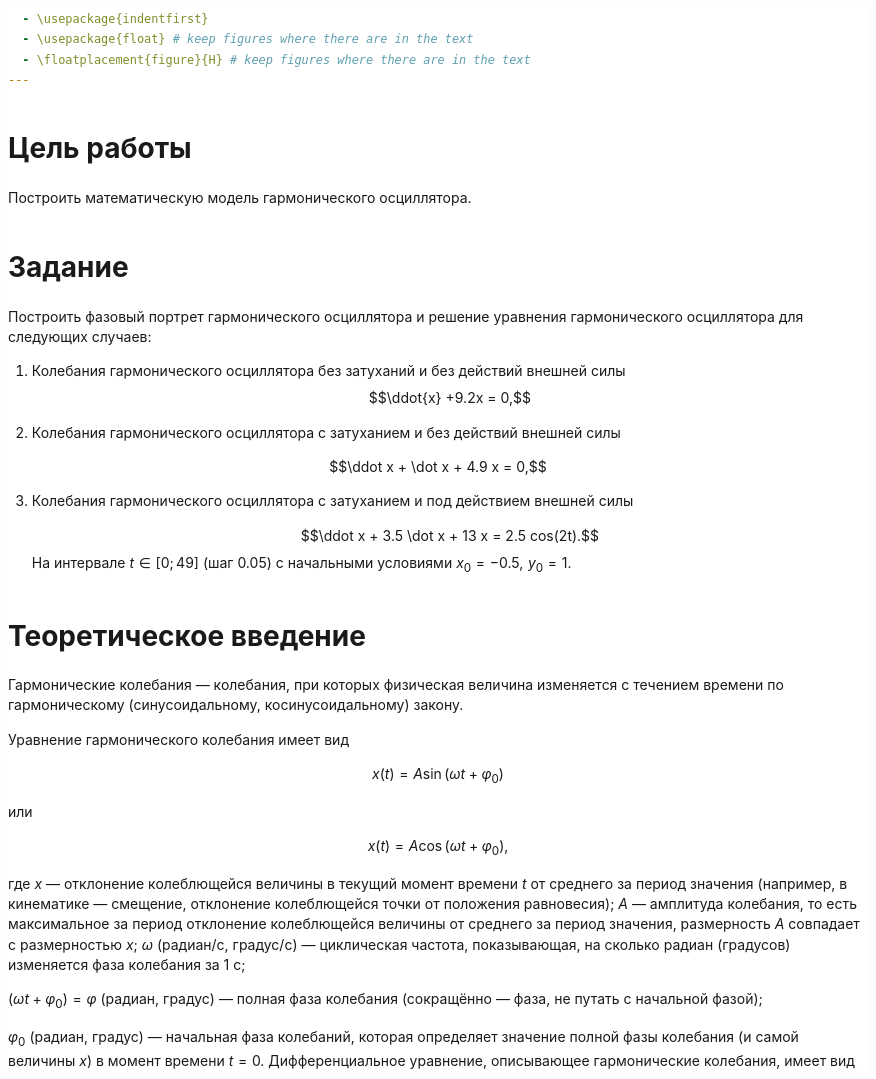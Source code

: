 ```yaml
  - \usepackage{indentfirst}
  - \usepackage{float} # keep figures where there are in the text
  - \floatplacement{figure}{H} # keep figures where there are in the text
---
```


# Цель работы

Построить математическую модель гармонического осциллятора.

# Задание

Построить фазовый портрет гармонического осциллятора и решение уравнения
гармонического осциллятора для следующих случаев:

1. Колебания гармонического осциллятора без затуханий и без действий внешней
силы
 $$\ddot{x} +9.2x = 0,$$

2. Колебания гармонического осциллятора c затуханием и без действий внешней силы 
  
  $$\ddot x + \dot x + 4.9 x = 0,$$

3. Колебания гармонического осциллятора c затуханием и под действием внешней силы 
   
   $$\ddot x + 3.5 \dot x + 13 x = 2.5 cos(2t).$$
На интервале $t \in [0; 49]$ (шаг 0.05) с начальными условиями $x_0 = -0.5, \,\, y_0=1.$

# Теоретическое введение

Гармонические колебания — колебания, при которых физическая величина изменяется с течением времени по гармоническому (синусоидальному, косинусоидальному) закону.

Уравнение гармонического колебания имеет вид

$$x(t)=A\sin(\omega t+\varphi _{0})$$

или

$$x(t)=A\cos(\omega t+\varphi _{0}),$$ 

где $x$ — отклонение колеблющейся величины в текущий момент времени $t$ от среднего за период значения (например, в кинематике — смещение, отклонение колеблющейся точки от положения равновесия);
$A$ — амплитуда колебания, то есть максимальное за период отклонение колеблющейся величины от среднего за период значения, размерность 
$A$ совпадает с размерностью $x$;
$\omega$ (радиан/с, градус/с) — циклическая частота, показывающая, на сколько радиан (градусов) изменяется фаза колебания за 1 с;

$(\omega t+\varphi _{0})=\varphi$ (радиан, градус) — полная фаза колебания (сокращённо — фаза, не путать с начальной фазой);

$\varphi _{0}$ (радиан, градус) — начальная фаза колебаний, которая определяет значение полной фазы колебания (и самой величины $x$) в момент времени $t=0$.
Дифференциальное уравнение, описывающее гармонические колебания, имеет вид
